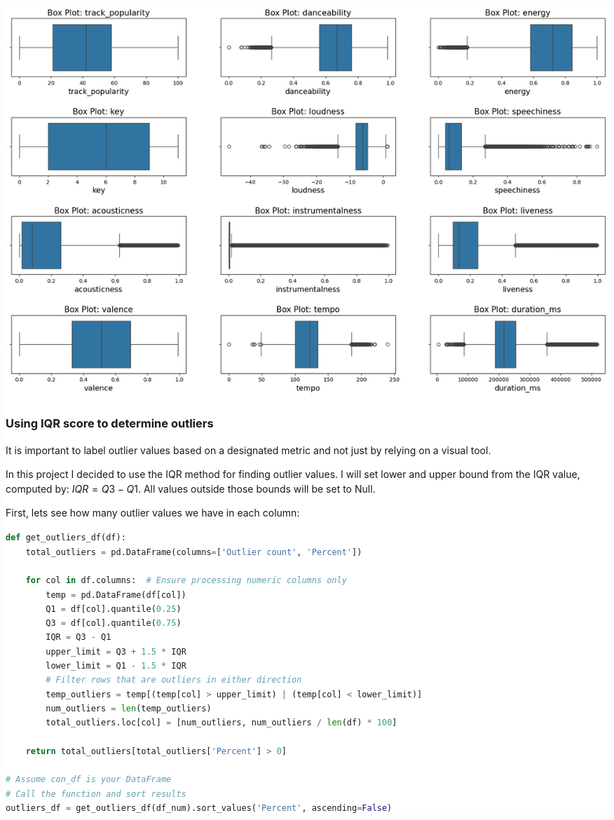 
    
![png](03_data_cleansing_files/03_data_cleansing_6_0.png)
    


### Using IQR score to determine outliers

It is important to label outlier values based on a designated metric and not just by relying on a visual tool.

In this project I decided to use the IQR method for finding outlier values. I will set lower and upper bound from the IQR value, computed by: $IQR = Q3 - Q1$. All values outside those bounds will be set to Null.

First, lets see how many outlier values we have in each column:


```python
def get_outliers_df(df):
    total_outliers = pd.DataFrame(columns=['Outlier count', 'Percent'])

    for col in df.columns:  # Ensure processing numeric columns only
        temp = pd.DataFrame(df[col])
        Q1 = df[col].quantile(0.25)
        Q3 = df[col].quantile(0.75)
        IQR = Q3 - Q1
        upper_limit = Q3 + 1.5 * IQR
        lower_limit = Q1 - 1.5 * IQR
        # Filter rows that are outliers in either direction
        temp_outliers = temp[(temp[col] > upper_limit) | (temp[col] < lower_limit)]
        num_outliers = len(temp_outliers)
        total_outliers.loc[col] = [num_outliers, num_outliers / len(df) * 100]

    return total_outliers[total_outliers['Percent'] > 0]

# Assume con_df is your DataFrame
# Call the function and sort results
outliers_df = get_outliers_df(df_num).sort_values('Percent', ascending=False)
```